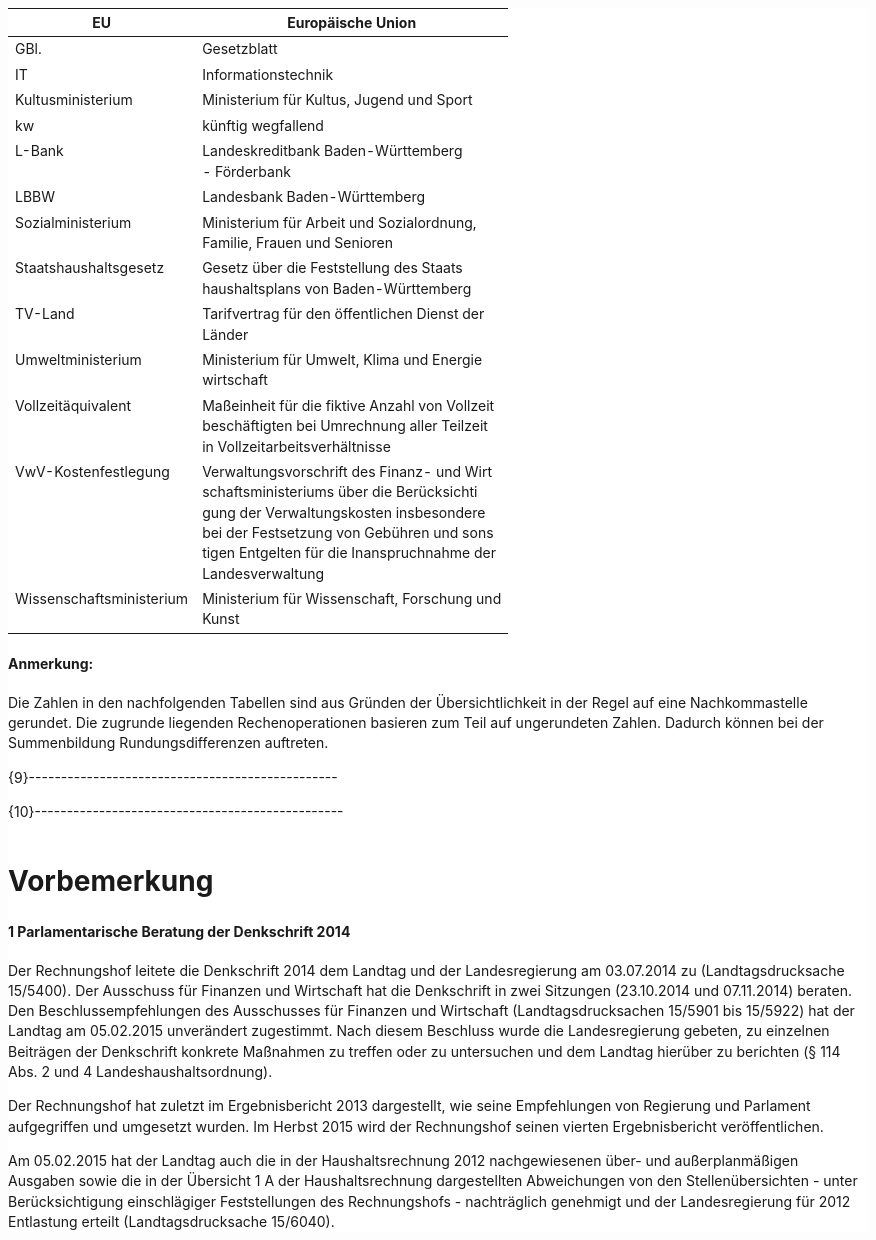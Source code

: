 | EU                       | Europäische Union                                                                                                                                                                                                                                  |
|--------------------------|----------------------------------------------------------------------------------------------------------------------------------------------------------------------------------------------------------------------------------------------------|
| GBl.                     | Gesetzblatt                                                                                                                                                                                                                                        |
| IT                       | Informationstechnik                                                                                                                                                                                                                                |
| Kultusministerium        | Ministerium für Kultus, Jugend und Sport                                                                                                                                                                                                           |
| kw                       | künftig wegfallend                                                                                                                                                                                                                                 |
| L-Bank                   | Landeskreditbank Baden-Württemberg<br>- Förderbank                                                                                                                                                                                                 |
| LBBW                     | Landesbank Baden-Württemberg                                                                                                                                                                                                                       |
| Sozialministerium        | Ministerium für Arbeit und Sozialordnung,<br>Familie, Frauen und Senioren                                                                                                                                                                          |
| Staatshaushaltsgesetz    | Gesetz über die Feststellung des Staats<br>haushaltsplans von Baden-Württemberg                                                                                                                                                                    |
| TV-Land                  | Tarifvertrag für den öffentlichen Dienst der<br>Länder                                                                                                                                                                                             |
| Umweltministerium        | Ministerium für Umwelt, Klima und Energie<br>wirtschaft                                                                                                                                                                                            |
| Vollzeitäquivalent       | Maßeinheit für die fiktive Anzahl von Vollzeit<br>beschäftigten bei Umrechnung aller Teilzeit<br>in Vollzeitarbeitsverhältnisse                                                                                                                    |
| VwV-Kostenfestlegung     | Verwaltungsvorschrift des Finanz- und Wirt<br>schaftsministeriums über die Berücksichti<br>gung der Verwaltungskosten insbesondere<br>bei der Festsetzung von Gebühren und sons<br>tigen Entgelten für die Inanspruchnahme der<br>Landesverwaltung |
| Wissenschaftsministerium | Ministerium für Wissenschaft, Forschung und<br>Kunst                                                                                                                                                                                               |

#### Anmerkung:

Die Zahlen in den nachfolgenden Tabellen sind aus Gründen der Übersichtlichkeit in der Regel auf eine Nachkommastelle gerundet. Die zugrunde liegenden Rechenoperationen basieren zum Teil auf ungerundeten Zahlen. Dadurch können bei der Summenbildung Rundungsdifferenzen auftreten.

{9}------------------------------------------------

{10}------------------------------------------------

# **Vorbemerkung**

#### **1 Parlamentarische Beratung der Denkschrift 2014**

Der Rechnungshof leitete die Denkschrift 2014 dem Landtag und der Landesregierung am 03.07.2014 zu (Landtagsdrucksache 15/5400). Der Ausschuss für Finanzen und Wirtschaft hat die Denkschrift in zwei Sitzungen (23.10.2014 und 07.11.2014) beraten. Den Beschlussempfehlungen des Ausschusses für Finanzen und Wirtschaft (Landtagsdrucksachen 15/5901 bis 15/5922) hat der Landtag am 05.02.2015 unverändert zugestimmt. Nach diesem Beschluss wurde die Landesregierung gebeten, zu einzelnen Beiträgen der Denkschrift konkrete Maßnahmen zu treffen oder zu untersuchen und dem Landtag hierüber zu berichten (§ 114 Abs. 2 und 4 Landeshaushaltsordnung).

Der Rechnungshof hat zuletzt im Ergebnisbericht 2013 dargestellt, wie seine Empfehlungen von Regierung und Parlament aufgegriffen und umgesetzt wurden. Im Herbst 2015 wird der Rechnungshof seinen vierten Ergebnisbericht veröffentlichen.

Am 05.02.2015 hat der Landtag auch die in der Haushaltsrechnung 2012 nachgewiesenen über- und außerplanmäßigen Ausgaben sowie die in der Übersicht 1 A der Haushaltsrechnung dargestellten Abweichungen von den Stellenübersichten - unter Berücksichtigung einschlägiger Feststellungen des Rechnungshofs - nachträglich genehmigt und der Landesregierung für 2012 Entlastung erteilt (Landtagsdrucksache 15/6040).
